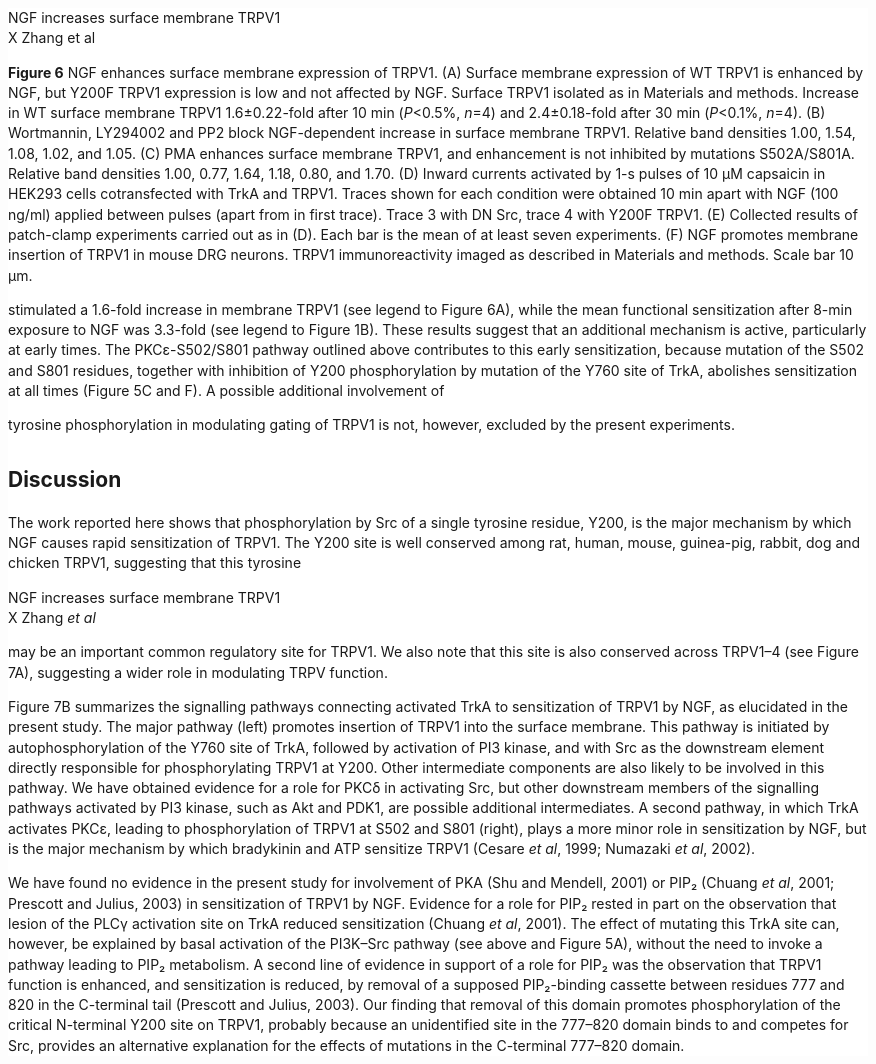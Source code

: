NGF increases surface membrane TRPV1  
X Zhang et al  

**Figure 6** NGF enhances surface membrane expression of TRPV1. (A) Surface membrane expression of WT TRPV1 is enhanced by NGF, but Y200F TRPV1 expression is low and not affected by NGF. Surface TRPV1 isolated as in Materials and methods. Increase in WT surface membrane TRPV1 1.6±0.22-fold after 10 min (*P*<0.5%, *n*=4) and 2.4±0.18-fold after 30 min (*P*<0.1%, *n*=4). (B) Wortmannin, LY294002 and PP2 block NGF-dependent increase in surface membrane TRPV1. Relative band densities 1.00, 1.54, 1.08, 1.02, and 1.05. (C) PMA enhances surface membrane TRPV1, and enhancement is not inhibited by mutations S502A/S801A. Relative band densities 1.00, 0.77, 1.64, 1.18, 0.80, and 1.70. (D) Inward currents activated by 1-s pulses of 10 μM capsaicin in HEK293 cells cotransfected with TrkA and TRPV1. Traces shown for each condition were obtained 10 min apart with NGF (100 ng/ml) applied between pulses (apart from in first trace). Trace 3 with DN Src, trace 4 with Y200F TRPV1. (E) Collected results of patch-clamp experiments carried out as in (D). Each bar is the mean of at least seven experiments. (F) NGF promotes membrane insertion of TRPV1 in mouse DRG neurons. TRPV1 immunoreactivity imaged as described in Materials and methods. Scale bar 10 μm.

stimulated a 1.6-fold increase in membrane TRPV1 (see legend to Figure 6A), while the mean functional sensitization after 8-min exposure to NGF was 3.3-fold (see legend to Figure 1B). These results suggest that an additional mechanism is active, particularly at early times. The PKCε-S502/S801 pathway outlined above contributes to this early sensitization, because mutation of the S502 and S801 residues, together with inhibition of Y200 phosphorylation by mutation of the Y760 site of TrkA, abolishes sensitization at all times (Figure 5C and F). A possible additional involvement of

tyrosine phosphorylation in modulating gating of TRPV1 is not, however, excluded by the present experiments.

## Discussion

The work reported here shows that phosphorylation by Src of a single tyrosine residue, Y200, is the major mechanism by which NGF causes rapid sensitization of TRPV1. The Y200 site is well conserved among rat, human, mouse, guinea-pig, rabbit, dog and chicken TRPV1, suggesting that this tyrosine

NGF increases surface membrane TRPV1  
X Zhang *et al*

may be an important common regulatory site for TRPV1. We also note that this site is also conserved across TRPV1–4 (see Figure 7A), suggesting a wider role in modulating TRPV function.

Figure 7B summarizes the signalling pathways connecting activated TrkA to sensitization of TRPV1 by NGF, as elucidated in the present study. The major pathway (left) promotes insertion of TRPV1 into the surface membrane. This pathway is initiated by autophosphorylation of the Y760 site of TrkA, followed by activation of PI3 kinase, and with Src as the downstream element directly responsible for phosphorylating TRPV1 at Y200. Other intermediate components are also likely to be involved in this pathway. We have obtained evidence for a role for PKCδ in activating Src, but other downstream members of the signalling pathways activated by PI3 kinase, such as Akt and PDK1, are possible additional intermediates. A second pathway, in which TrkA activates PKCε, leading to phosphorylation of TRPV1 at S502 and S801 (right), plays a more minor role in sensitization by NGF, but is the major mechanism by which bradykinin and ATP sensitize TRPV1 (Cesare *et al*, 1999; Numazaki *et al*, 2002).

We have found no evidence in the present study for involvement of PKA (Shu and Mendell, 2001) or PIP₂ (Chuang *et al*, 2001; Prescott and Julius, 2003) in sensitization of TRPV1 by NGF. Evidence for a role for PIP₂ rested in part on the observation that lesion of the PLCγ activation site on TrkA reduced sensitization (Chuang *et al*, 2001). The effect of mutating this TrkA site can, however, be explained by basal activation of the PI3K–Src pathway (see above and Figure 5A), without the need to invoke a pathway leading to PIP₂ metabolism. A second line of evidence in support of a role for PIP₂ was the observation that TRPV1 function is enhanced, and sensitization is reduced, by removal of a supposed PIP₂-binding cassette between residues 777 and 820 in the C-terminal tail (Prescott and Julius, 2003). Our finding that removal of this domain promotes phosphorylation of the critical N-terminal Y200 site on TRPV1, probably because an unidentified site in the 777–820 domain binds to and competes for Src, provides an alternative explanation for the effects of mutations in the C-terminal 777–820 domain.
